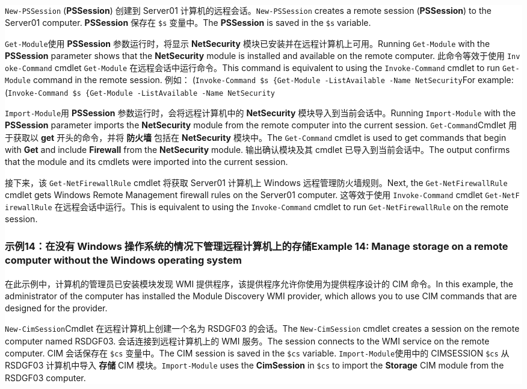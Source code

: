 <span data-ttu-id="c9cb2-212">`New-PSSession` (**PSSession**) 创建到 Server01 计算机的远程会话。</span><span class="sxs-lookup"><span data-stu-id="c9cb2-212">`New-PSSession` creates a remote session (**PSSession**) to the Server01 computer.</span></span> <span data-ttu-id="c9cb2-213">**PSSession** 保存在 `$s` 变量中。</span><span class="sxs-lookup"><span data-stu-id="c9cb2-213">The **PSSession** is saved in the `$s` variable.</span></span>

<span data-ttu-id="c9cb2-214">`Get-Module`使用 **PSSession** 参数运行时，将显示 **NetSecurity** 模块已安装并在远程计算机上可用。</span><span class="sxs-lookup"><span data-stu-id="c9cb2-214">Running `Get-Module` with the **PSSession** parameter shows that the **NetSecurity** module is installed and available on the remote computer.</span></span> <span data-ttu-id="c9cb2-215">此命令等效于使用 `Invoke-Command` cmdlet `Get-Module` 在远程会话中运行命令。</span><span class="sxs-lookup"><span data-stu-id="c9cb2-215">This command is equivalent to using the `Invoke-Command` cmdlet to run `Get-Module` command in the remote session.</span></span> <span data-ttu-id="c9cb2-216">例如： (`Invoke-Command $s {Get-Module -ListAvailable -Name NetSecurity`</span><span class="sxs-lookup"><span data-stu-id="c9cb2-216">For example: (`Invoke-Command $s {Get-Module -ListAvailable -Name NetSecurity`</span></span>

<span data-ttu-id="c9cb2-217">`Import-Module`用 **PSSession** 参数运行时，会将远程计算机中的 **NetSecurity** 模块导入到当前会话中。</span><span class="sxs-lookup"><span data-stu-id="c9cb2-217">Running `Import-Module` with the **PSSession** parameter imports the **NetSecurity** module from the remote computer into the current session.</span></span> <span data-ttu-id="c9cb2-218">`Get-Command`Cmdlet 用于获取以 **get** 开头的命令，并将 **防火墙** 包括在 **NetSecurity** 模块中。</span><span class="sxs-lookup"><span data-stu-id="c9cb2-218">The `Get-Command` cmdlet is used to get commands that begin with **Get** and include **Firewall** from the **NetSecurity** module.</span></span> <span data-ttu-id="c9cb2-219">输出确认模块及其 cmdlet 已导入到当前会话中。</span><span class="sxs-lookup"><span data-stu-id="c9cb2-219">The output confirms that the module and its cmdlets were imported into the current session.</span></span>

<span data-ttu-id="c9cb2-220">接下来，该 `Get-NetFirewallRule` cmdlet 将获取 Server01 计算机上 Windows 远程管理防火墙规则。</span><span class="sxs-lookup"><span data-stu-id="c9cb2-220">Next, the `Get-NetFirewallRule` cmdlet gets Windows Remote Management firewall rules on the Server01 computer.</span></span> <span data-ttu-id="c9cb2-221">这等效于使用 `Invoke-Command` cmdlet `Get-NetFirewallRule` 在远程会话中运行。</span><span class="sxs-lookup"><span data-stu-id="c9cb2-221">This is equivalent to using the `Invoke-Command` cmdlet to run `Get-NetFirewallRule` on the remote session.</span></span>

### <span data-ttu-id="c9cb2-222">示例14：在没有 Windows 操作系统的情况下管理远程计算机上的存储</span><span class="sxs-lookup"><span data-stu-id="c9cb2-222">Example 14: Manage storage on a remote computer without the Windows operating system</span></span>

<span data-ttu-id="c9cb2-223">在此示例中，计算机的管理员已安装模块发现 WMI 提供程序，该提供程序允许你使用为提供程序设计的 CIM 命令。</span><span class="sxs-lookup"><span data-stu-id="c9cb2-223">In this example, the administrator of the computer has installed the Module Discovery WMI provider, which allows you to use CIM commands that are designed for the provider.</span></span>

<span data-ttu-id="c9cb2-224">`New-CimSession`Cmdlet 在远程计算机上创建一个名为 RSDGF03 的会话。</span><span class="sxs-lookup"><span data-stu-id="c9cb2-224">The `New-CimSession` cmdlet creates a session on the remote computer named RSDGF03.</span></span> <span data-ttu-id="c9cb2-225">会话连接到远程计算机上的 WMI 服务。</span><span class="sxs-lookup"><span data-stu-id="c9cb2-225">The session connects to the WMI service on the remote computer.</span></span> <span data-ttu-id="c9cb2-226">CIM 会话保存在 `$cs` 变量中。</span><span class="sxs-lookup"><span data-stu-id="c9cb2-226">The CIM session is saved in the `$cs` variable.</span></span>
<span data-ttu-id="c9cb2-227">`Import-Module`使用中的 CIMSESSION `$cs` 从 RSDGF03 计算机中导入 **存储** CIM 模块。</span><span class="sxs-lookup"><span data-stu-id="c9cb2-227">`Import-Module` uses the **CimSession** in `$cs` to import the **Storage** CIM module from the RSDGF03 computer.</span></span>
